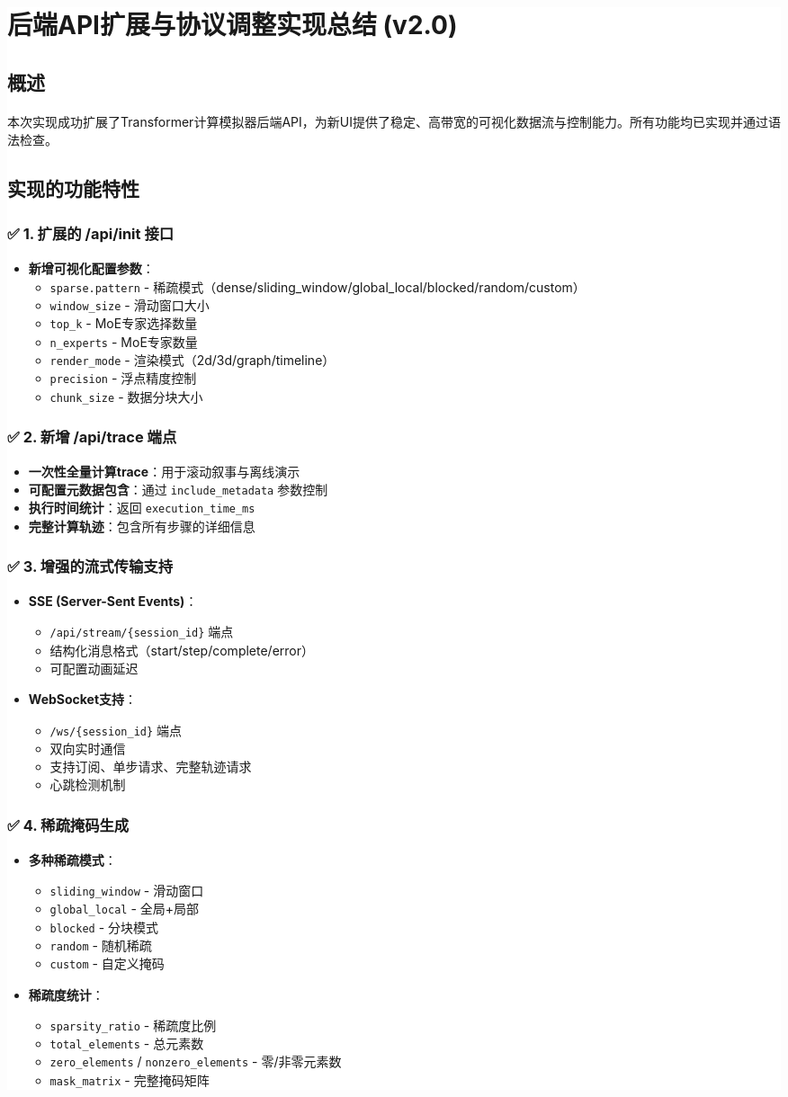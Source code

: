 # 后端API扩展与协议调整实现总结 (v2.0)

## 概述

本次实现成功扩展了Transformer计算模拟器后端API，为新UI提供了稳定、高带宽的可视化数据流与控制能力。所有功能均已实现并通过语法检查。

## 实现的功能特性

### ✅ 1. 扩展的 /api/init 接口
- **新增可视化配置参数**：
  - `sparse.pattern` - 稀疏模式（dense/sliding_window/global_local/blocked/random/custom）
  - `window_size` - 滑动窗口大小
  - `top_k` - MoE专家选择数量
  - `n_experts` - MoE专家数量
  - `render_mode` - 渲染模式（2d/3d/graph/timeline）
  - `precision` - 浮点精度控制
  - `chunk_size` - 数据分块大小

### ✅ 2. 新增 /api/trace 端点
- **一次性全量计算trace**：用于滚动叙事与离线演示
- **可配置元数据包含**：通过 `include_metadata` 参数控制
- **执行时间统计**：返回 `execution_time_ms` 
- **完整计算轨迹**：包含所有步骤的详细信息

### ✅ 3. 增强的流式传输支持
- **SSE (Server-Sent Events)**：
  - `/api/stream/{session_id}` 端点
  - 结构化消息格式（start/step/complete/error）
  - 可配置动画延迟
  
- **WebSocket支持**：
  - `/ws/{session_id}` 端点
  - 双向实时通信
  - 支持订阅、单步请求、完整轨迹请求
  - 心跳检测机制

### ✅ 4. 稀疏掩码生成
- **多种稀疏模式**：
  - `sliding_window` - 滑动窗口
  - `global_local` - 全局+局部
  - `blocked` - 分块模式
  - `random` - 随机稀疏
  - `custom` - 自定义掩码
  
- **稀疏度统计**：
  - `sparsity_ratio` - 稀疏度比例
  - `total_elements` - 总元素数
  - `zero_elements` / `nonzero_elements` - 零/非零元素数
  - `mask_matrix` - 完整掩码矩阵
